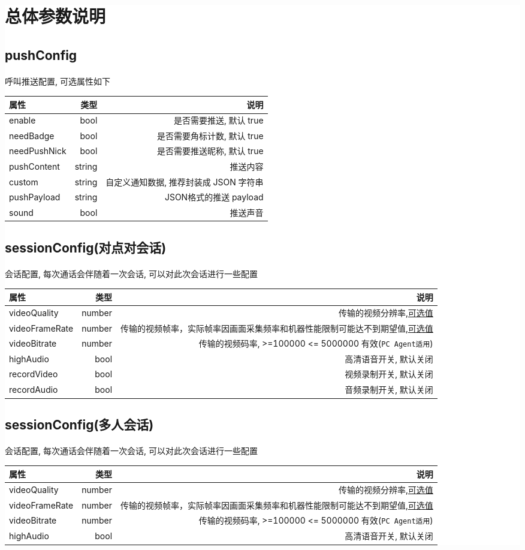 # <span id="总体参数说明">总体参数说明</span>

## <span id="pushConfig">pushConfig</span>

呼叫推送配置, 可选属性如下

| 属性|类型 |说明 |
| :-------- | --------:| --------:|
| enable | bool|是否需要推送, 默认 true |
| needBadge | bool| 是否需要角标计数, 默认 true |
| needPushNick |bool| 是否需要推送昵称, 默认 true |
| pushContent | string|推送内容 |
| custom| string|自定义通知数据, 推荐封装成 JSON 字符串 |
| pushPayload| string|JSON格式的推送 payload|
| sound| bool|推送声音|

## <span id="sessionConfig(对点对会话)">sessionConfig(对点对会话)</span>

会话配置, 每次通话会伴随着一次会话, 可以对此次会话进行一些配置

| 属性|类型 |说明 |
| :-------- | --------:| --------:|
| videoQuality | number|传输的视频分辨率,[可选值](#videoQuality)|
| videoFrameRate | number| 传输的视频帧率，实际帧率因画面采集频率和机器性能限制可能达不到期望值,[可选值](#videoFrameRate)|
| videoBitrate |number| 传输的视频码率, >=100000 <= 5000000 有效(`PC Agent适用`) |
| highAudio | bool|高清语音开关, 默认关闭 |
| recordVideo| bool|视频录制开关, 默认关闭 |
| recordAudio| bool|音频录制开关, 默认关闭|

## <span id="sessionConfig(多人会话)">sessionConfig(多人会话)</span>

会话配置, 每次通话会伴随着一次会话, 可以对此次会话进行一些配置

| 属性|类型 |说明 |
| :-------- | --------:| --------:|
| videoQuality | number|传输的视频分辨率,[可选值](#videoQuality)|
| videoFrameRate | number| 传输的视频帧率，实际帧率因画面采集频率和机器性能限制可能达不到期望值,[可选值](#videoFrameRate)|
| videoBitrate |number| 传输的视频码率, >=100000 <= 5000000 有效(`PC Agent适用`) |
| highAudio | bool|高清语音开关, 默认关闭 |
